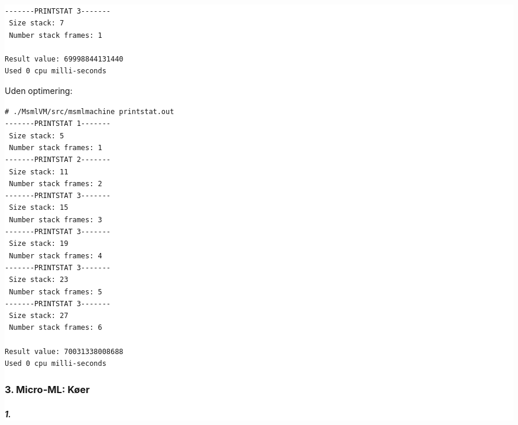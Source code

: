```
-------PRINTSTAT 3-------
 Size stack: 7
 Number stack frames: 1

Result value: 69998844131440
Used 0 cpu milli-seconds
```

Uden optimering:
```
# ./MsmlVM/src/msmlmachine printstat.out
-------PRINTSTAT 1-------
 Size stack: 5
 Number stack frames: 1
-------PRINTSTAT 2-------
 Size stack: 11
 Number stack frames: 2
-------PRINTSTAT 3-------
 Size stack: 15
 Number stack frames: 3
-------PRINTSTAT 3-------
 Size stack: 19
 Number stack frames: 4
-------PRINTSTAT 3-------
 Size stack: 23
 Number stack frames: 5
-------PRINTSTAT 3-------
 Size stack: 27
 Number stack frames: 6

Result value: 70031338008688
Used 0 cpu milli-seconds
```

### 3. Micro-ML: Køer

##### 1.
